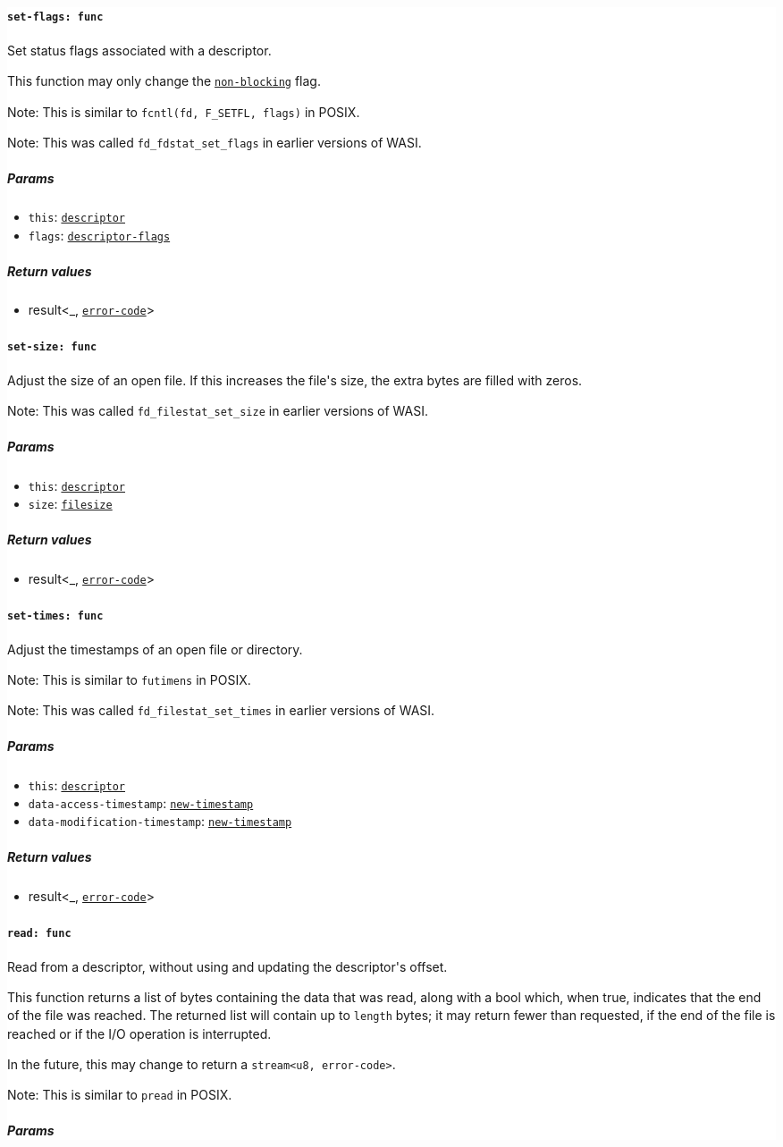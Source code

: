 </ul>
<h4><a name="set_flags"><code>set-flags: func</code></a></h4>
<p>Set status flags associated with a descriptor.</p>
<p>This function may only change the <a href="#non_blocking"><code>non-blocking</code></a> flag.</p>
<p>Note: This is similar to <code>fcntl(fd, F_SETFL, flags)</code> in POSIX.</p>
<p>Note: This was called <code>fd_fdstat_set_flags</code> in earlier versions of WASI.</p>
<h5>Params</h5>
<ul>
<li><a name="set_flags.this"><code>this</code></a>: <a href="#descriptor"><a href="#descriptor"><code>descriptor</code></a></a></li>
<li><a name="set_flags.flags"><code>flags</code></a>: <a href="#descriptor_flags"><a href="#descriptor_flags"><code>descriptor-flags</code></a></a></li>
</ul>
<h5>Return values</h5>
<ul>
<li><a name="set_flags.0"></a> result&lt;_, <a href="#error_code"><a href="#error_code"><code>error-code</code></a></a>&gt;</li>
</ul>
<h4><a name="set_size"><code>set-size: func</code></a></h4>
<p>Adjust the size of an open file. If this increases the file's size, the
extra bytes are filled with zeros.</p>
<p>Note: This was called <code>fd_filestat_set_size</code> in earlier versions of WASI.</p>
<h5>Params</h5>
<ul>
<li><a name="set_size.this"><code>this</code></a>: <a href="#descriptor"><a href="#descriptor"><code>descriptor</code></a></a></li>
<li><a name="set_size.size"><code>size</code></a>: <a href="#filesize"><a href="#filesize"><code>filesize</code></a></a></li>
</ul>
<h5>Return values</h5>
<ul>
<li><a name="set_size.0"></a> result&lt;_, <a href="#error_code"><a href="#error_code"><code>error-code</code></a></a>&gt;</li>
</ul>
<h4><a name="set_times"><code>set-times: func</code></a></h4>
<p>Adjust the timestamps of an open file or directory.</p>
<p>Note: This is similar to <code>futimens</code> in POSIX.</p>
<p>Note: This was called <code>fd_filestat_set_times</code> in earlier versions of WASI.</p>
<h5>Params</h5>
<ul>
<li><a name="set_times.this"><code>this</code></a>: <a href="#descriptor"><a href="#descriptor"><code>descriptor</code></a></a></li>
<li><a name="set_times.data_access_timestamp"><code>data-access-timestamp</code></a>: <a href="#new_timestamp"><a href="#new_timestamp"><code>new-timestamp</code></a></a></li>
<li><a name="set_times.data_modification_timestamp"><code>data-modification-timestamp</code></a>: <a href="#new_timestamp"><a href="#new_timestamp"><code>new-timestamp</code></a></a></li>
</ul>
<h5>Return values</h5>
<ul>
<li><a name="set_times.0"></a> result&lt;_, <a href="#error_code"><a href="#error_code"><code>error-code</code></a></a>&gt;</li>
</ul>
<h4><a name="read"><code>read: func</code></a></h4>
<p>Read from a descriptor, without using and updating the descriptor's offset.</p>
<p>This function returns a list of bytes containing the data that was
read, along with a bool which, when true, indicates that the end of the
file was reached. The returned list will contain up to <code>length</code> bytes; it
may return fewer than requested, if the end of the file is reached or
if the I/O operation is interrupted.</p>
<p>In the future, this may change to return a <code>stream&lt;u8, error-code&gt;</code>.</p>
<p>Note: This is similar to <code>pread</code> in POSIX.</p>
<h5>Params</h5>
<ul>